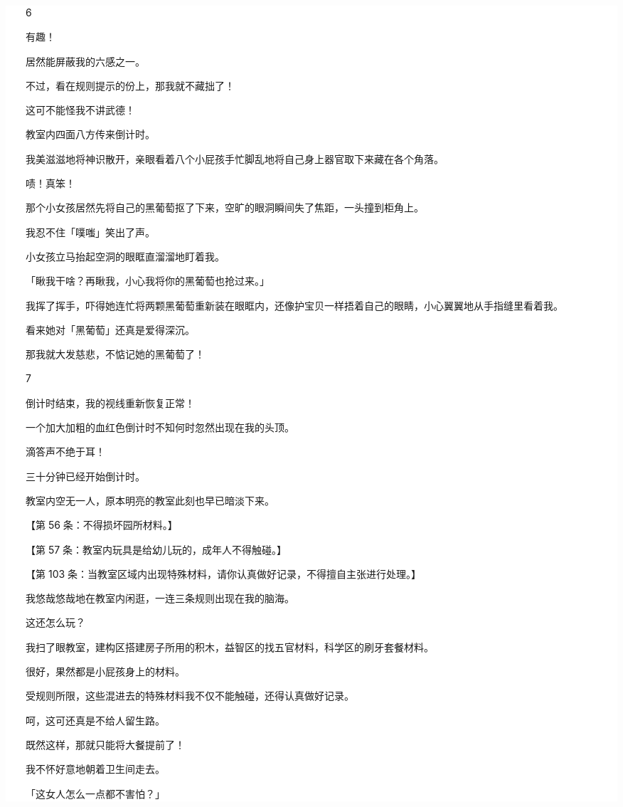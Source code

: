 &emsp;&emsp;6  
  
&emsp;&emsp;有趣！  
  
&emsp;&emsp;居然能屏蔽我的六感之一。  
  
&emsp;&emsp;不过，看在规则提示的份上，那我就不藏拙了！  
  
&emsp;&emsp;这可不能怪我不讲武德！  
  
&emsp;&emsp;教室内四面八方传来倒计时。  
  
&emsp;&emsp;我美滋滋地将神识散开，亲眼看着八个小屁孩手忙脚乱地将自己身上器官取下来藏在各个角落。  
  
&emsp;&emsp;啧！真笨！  
  
&emsp;&emsp;那个小女孩居然先将自己的黑葡萄抠了下来，空旷的眼洞瞬间失了焦距，一头撞到柜角上。  
  
&emsp;&emsp;我忍不住「噗嗤」笑出了声。  
  
&emsp;&emsp;小女孩立马抬起空洞的眼眶直溜溜地盯着我。  
  
&emsp;&emsp;「瞅我干啥？再瞅我，小心我将你的黑葡萄也抢过来。」  
  
&emsp;&emsp;我挥了挥手，吓得她连忙将两颗黑葡萄重新装在眼眶内，还像护宝贝一样捂着自己的眼睛，小心翼翼地从手指缝里看着我。  
  
&emsp;&emsp;看来她对「黑葡萄」还真是爱得深沉。  
  
&emsp;&emsp;那我就大发慈悲，不惦记她的黑葡萄了！  
  
&emsp;&emsp;7  
  
&emsp;&emsp;倒计时结束，我的视线重新恢复正常！  
  
&emsp;&emsp;一个加大加粗的血红色倒计时不知何时忽然出现在我的头顶。  
  
&emsp;&emsp;滴答声不绝于耳！  
  
&emsp;&emsp;三十分钟已经开始倒计时。  
  
&emsp;&emsp;教室内空无一人，原本明亮的教室此刻也早已暗淡下来。  
  
&emsp;&emsp;【第 56 条：不得损坏园所材料。】  
  
&emsp;&emsp;【第 57 条：教室内玩具是给幼儿玩的，成年人不得触碰。】  
  
&emsp;&emsp;【第 103 条：当教室区域内出现特殊材料，请你认真做好记录，不得擅自主张进行处理。】  
  
&emsp;&emsp;我悠哉悠哉地在教室内闲逛，一连三条规则出现在我的脑海。  
  
&emsp;&emsp;这还怎么玩？  
  
&emsp;&emsp;我扫了眼教室，建构区搭建房子所用的积木，益智区的找五官材料，科学区的刷牙套餐材料。  
  
&emsp;&emsp;很好，果然都是小屁孩身上的材料。  
  
&emsp;&emsp;受规则所限，这些混进去的特殊材料我不仅不能触碰，还得认真做好记录。  
  
&emsp;&emsp;呵，这可还真是不给人留生路。  
  
&emsp;&emsp;既然这样，那就只能将大餐提前了！  
  
&emsp;&emsp;我不怀好意地朝着卫生间走去。  
  
&emsp;&emsp;「这女人怎么一点都不害怕？」  
  